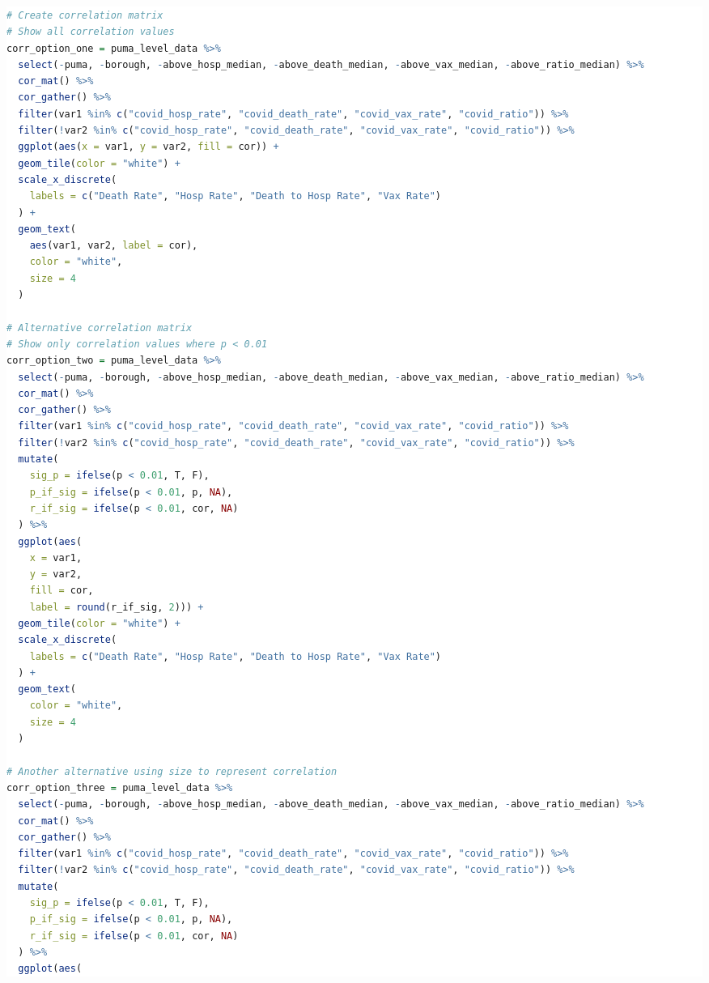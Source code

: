 ``` r
# Create correlation matrix
# Show all correlation values
corr_option_one = puma_level_data %>% 
  select(-puma, -borough, -above_hosp_median, -above_death_median, -above_vax_median, -above_ratio_median) %>% 
  cor_mat() %>% 
  cor_gather() %>% 
  filter(var1 %in% c("covid_hosp_rate", "covid_death_rate", "covid_vax_rate", "covid_ratio")) %>% 
  filter(!var2 %in% c("covid_hosp_rate", "covid_death_rate", "covid_vax_rate", "covid_ratio")) %>% 
  ggplot(aes(x = var1, y = var2, fill = cor)) + 
  geom_tile(color = "white") +  
  scale_x_discrete(
    labels = c("Death Rate", "Hosp Rate", "Death to Hosp Rate", "Vax Rate")
  ) + 
  geom_text(
    aes(var1, var2, label = cor),
    color = "white",
    size = 4
  )

# Alternative correlation matrix
# Show only correlation values where p < 0.01
corr_option_two = puma_level_data %>% 
  select(-puma, -borough, -above_hosp_median, -above_death_median, -above_vax_median, -above_ratio_median) %>% 
  cor_mat() %>% 
  cor_gather() %>% 
  filter(var1 %in% c("covid_hosp_rate", "covid_death_rate", "covid_vax_rate", "covid_ratio")) %>% 
  filter(!var2 %in% c("covid_hosp_rate", "covid_death_rate", "covid_vax_rate", "covid_ratio")) %>% 
  mutate(
    sig_p = ifelse(p < 0.01, T, F),
    p_if_sig = ifelse(p < 0.01, p, NA),
    r_if_sig = ifelse(p < 0.01, cor, NA)
  ) %>% 
  ggplot(aes(
    x = var1, 
    y = var2, 
    fill = cor,
    label = round(r_if_sig, 2))) + 
  geom_tile(color = "white") +  
  scale_x_discrete(
    labels = c("Death Rate", "Hosp Rate", "Death to Hosp Rate", "Vax Rate")
  ) + 
  geom_text(
    color = "white",
    size = 4
  )

# Another alternative using size to represent correlation
corr_option_three = puma_level_data %>% 
  select(-puma, -borough, -above_hosp_median, -above_death_median, -above_vax_median, -above_ratio_median) %>% 
  cor_mat() %>% 
  cor_gather() %>% 
  filter(var1 %in% c("covid_hosp_rate", "covid_death_rate", "covid_vax_rate", "covid_ratio")) %>% 
  filter(!var2 %in% c("covid_hosp_rate", "covid_death_rate", "covid_vax_rate", "covid_ratio")) %>%  
  mutate(
    sig_p = ifelse(p < 0.01, T, F),
    p_if_sig = ifelse(p < 0.01, p, NA),
    r_if_sig = ifelse(p < 0.01, cor, NA)
  ) %>% 
  ggplot(aes(
```